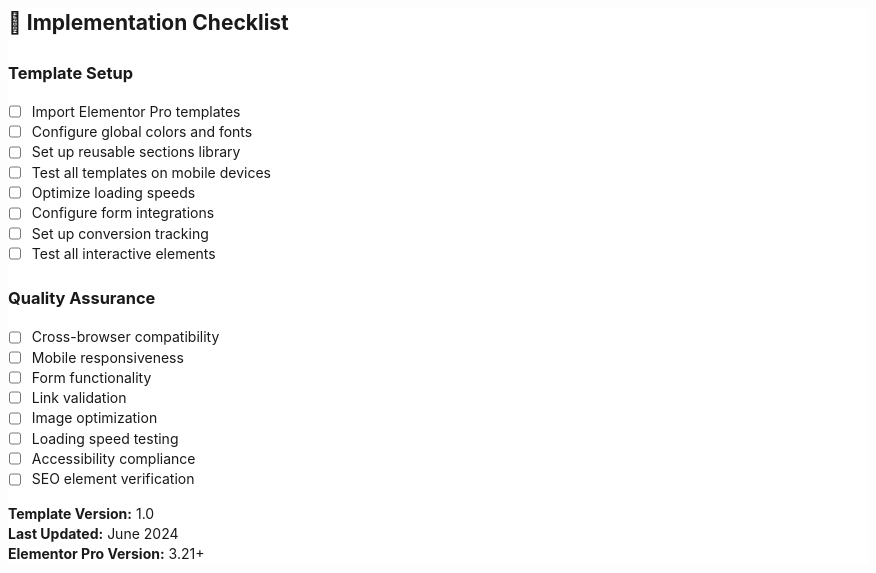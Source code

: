 
## 🚀 Implementation Checklist

### Template Setup
- [ ] Import Elementor Pro templates
- [ ] Configure global colors and fonts
- [ ] Set up reusable sections library
- [ ] Test all templates on mobile devices
- [ ] Optimize loading speeds
- [ ] Configure form integrations
- [ ] Set up conversion tracking
- [ ] Test all interactive elements

### Quality Assurance
- [ ] Cross-browser compatibility
- [ ] Mobile responsiveness
- [ ] Form functionality
- [ ] Link validation
- [ ] Image optimization
- [ ] Loading speed testing
- [ ] Accessibility compliance
- [ ] SEO element verification

**Template Version:** 1.0  
**Last Updated:** June 2024  
**Elementor Pro Version:** 3.21+
